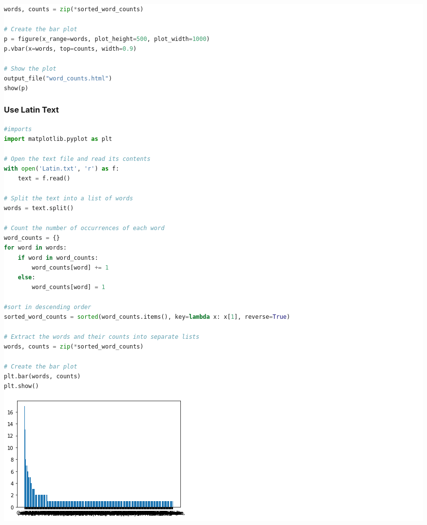 ```python
words, counts = zip(*sorted_word_counts)

# Create the bar plot
p = figure(x_range=words, plot_height=500, plot_width=1000)
p.vbar(x=words, top=counts, width=0.9)

# Show the plot
output_file("word_counts.html")
show(p)
```

### Use Latin Text


```python
#imports
import matplotlib.pyplot as plt

# Open the text file and read its contents
with open('Latin.txt', 'r') as f:
    text = f.read()

# Split the text into a list of words
words = text.split()

# Count the number of occurrences of each word
word_counts = {}
for word in words:
    if word in word_counts:
        word_counts[word] += 1
    else:
        word_counts[word] = 1

#sort in descending order
sorted_word_counts = sorted(word_counts.items(), key=lambda x: x[1], reverse=True)
        
# Extract the words and their counts into separate lists
words, counts = zip(*sorted_word_counts)

# Create the bar plot
plt.bar(words, counts)
plt.show()
```


    
![png](../assets/output_12_0.png)
    